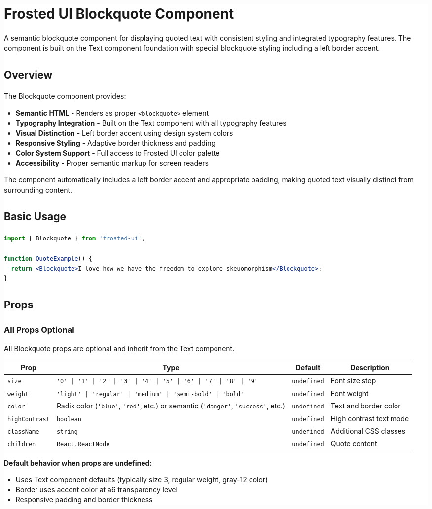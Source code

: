 # Frosted UI Blockquote Component

A semantic blockquote component for displaying quoted text with consistent styling and integrated typography features. The component is built on the Text component foundation with special blockquote styling including a left border accent.

## Overview

The Blockquote component provides:

- **Semantic HTML** - Renders as proper `<blockquote>` element
- **Typography Integration** - Built on the Text component with all typography features
- **Visual Distinction** - Left border accent using design system colors
- **Responsive Styling** - Adaptive border thickness and padding
- **Color System Support** - Full access to Frosted UI color palette
- **Accessibility** - Proper semantic markup for screen readers

The component automatically includes a left border accent and appropriate padding, making quoted text visually distinct from surrounding content.

## Basic Usage

```jsx
import { Blockquote } from 'frosted-ui';

function QuoteExample() {
  return <Blockquote>I love how we have the freedom to explore skeuomorphism</Blockquote>;
}
```

## Props

### All Props Optional

All Blockquote props are optional and inherit from the Text component.

| Prop           | Type                                                                              | Default     | Description             |
| -------------- | --------------------------------------------------------------------------------- | ----------- | ----------------------- |
| `size`         | `'0' \| '1' \| '2' \| '3' \| '4' \| '5' \| '6' \| '7' \| '8' \| '9'`              | `undefined` | Font size step          |
| `weight`       | `'light' \| 'regular' \| 'medium' \| 'semi-bold' \| 'bold'`                       | `undefined` | Font weight             |
| `color`        | Radix color (`'blue'`, `'red'`, etc.) or semantic (`'danger'`, `'success'`, etc.) | `undefined` | Text and border color   |
| `highContrast` | `boolean`                                                                         | `undefined` | High contrast text mode |
| `className`    | `string`                                                                          | `undefined` | Additional CSS classes  |
| `children`     | `React.ReactNode`                                                                 | `undefined` | Quote content           |

**Default behavior when props are undefined:**

- Uses Text component defaults (typically size 3, regular weight, gray-12 color)
- Border uses accent color at a6 transparency level
- Responsive padding and border thickness

